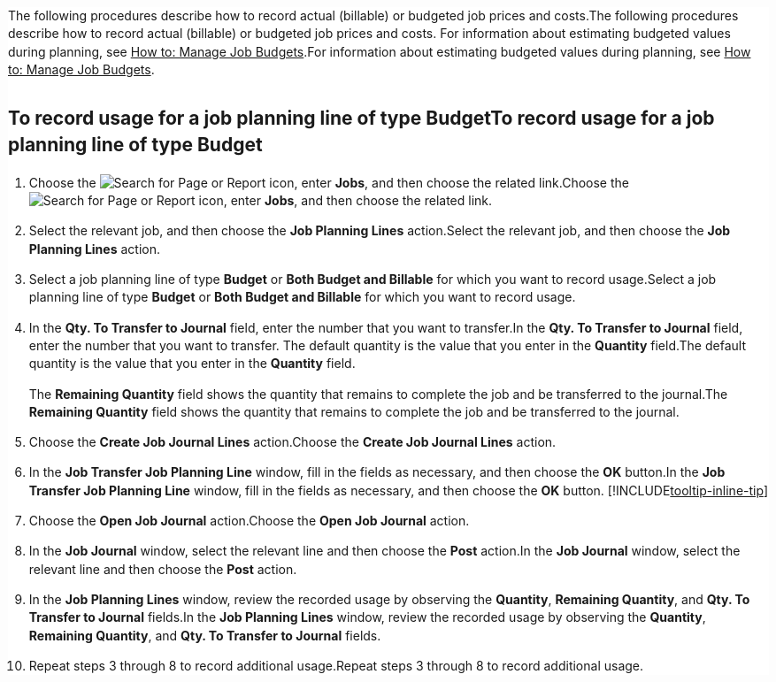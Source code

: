 <span data-ttu-id="2c7e2-110">The following procedures describe how to record actual (billable) or budgeted job prices and costs.</span><span class="sxs-lookup"><span data-stu-id="2c7e2-110">The following procedures describe how to record actual (billable) or budgeted job prices and costs.</span></span> <span data-ttu-id="2c7e2-111">For information about estimating budgeted values during planning, see [How to: Manage Job Budgets](projects-how-manage-budgets.md).</span><span class="sxs-lookup"><span data-stu-id="2c7e2-111">For information about estimating budgeted values during planning, see [How to: Manage Job Budgets](projects-how-manage-budgets.md).</span></span>

## <a name="to-record-usage-for-a-job-planning-line-of-type-budget"></a><span data-ttu-id="2c7e2-112">To record usage for a job planning line of type Budget</span><span class="sxs-lookup"><span data-stu-id="2c7e2-112">To record usage for a job planning line of type Budget</span></span>
1. <span data-ttu-id="2c7e2-113">Choose the ![Search for Page or Report](media/ui-search/search_small.png "Search for Page or Report icon") icon, enter **Jobs**, and then choose the related link.</span><span class="sxs-lookup"><span data-stu-id="2c7e2-113">Choose the ![Search for Page or Report](media/ui-search/search_small.png "Search for Page or Report icon") icon, enter **Jobs**, and then choose the related link.</span></span>  
2. <span data-ttu-id="2c7e2-114">Select the relevant job, and then choose the **Job Planning Lines** action.</span><span class="sxs-lookup"><span data-stu-id="2c7e2-114">Select the relevant job, and then choose the **Job Planning Lines** action.</span></span>
3. <span data-ttu-id="2c7e2-115">Select a job planning line of type **Budget** or **Both Budget and Billable** for which you want to record usage.</span><span class="sxs-lookup"><span data-stu-id="2c7e2-115">Select a job planning line of type **Budget** or **Both Budget and Billable** for which you want to record usage.</span></span>
4. <span data-ttu-id="2c7e2-116">In the **Qty. To Transfer to Journal** field, enter the number that you want to transfer.</span><span class="sxs-lookup"><span data-stu-id="2c7e2-116">In the **Qty. To Transfer to Journal** field, enter the number that you want to transfer.</span></span> <span data-ttu-id="2c7e2-117">The default quantity is the value that you enter in the **Quantity** field.</span><span class="sxs-lookup"><span data-stu-id="2c7e2-117">The default quantity is the value that you enter in the **Quantity** field.</span></span>

    <span data-ttu-id="2c7e2-118">The **Remaining Quantity** field shows the quantity that remains to complete the job and be transferred to the journal.</span><span class="sxs-lookup"><span data-stu-id="2c7e2-118">The **Remaining Quantity** field shows the quantity that remains to complete the job and be transferred to the journal.</span></span>  
5. <span data-ttu-id="2c7e2-119">Choose the **Create Job Journal Lines** action.</span><span class="sxs-lookup"><span data-stu-id="2c7e2-119">Choose the **Create Job Journal Lines** action.</span></span>
6. <span data-ttu-id="2c7e2-120">In the **Job Transfer Job Planning Line** window, fill in the fields as necessary, and then choose the **OK** button.</span><span class="sxs-lookup"><span data-stu-id="2c7e2-120">In the **Job Transfer Job Planning Line** window, fill in the fields as necessary, and then choose the **OK** button.</span></span> [!INCLUDE[tooltip-inline-tip](includes/tooltip-inline-tip_md.md)]
7. <span data-ttu-id="2c7e2-121">Choose the **Open Job Journal** action.</span><span class="sxs-lookup"><span data-stu-id="2c7e2-121">Choose the **Open Job Journal** action.</span></span>  
8. <span data-ttu-id="2c7e2-122">In the **Job Journal** window, select the relevant line and then choose the **Post** action.</span><span class="sxs-lookup"><span data-stu-id="2c7e2-122">In the **Job Journal** window, select the relevant line and then choose the **Post** action.</span></span>
9. <span data-ttu-id="2c7e2-123">In the **Job Planning Lines** window, review the recorded usage by observing the **Quantity**, **Remaining Quantity**, and **Qty. To Transfer to Journal** fields.</span><span class="sxs-lookup"><span data-stu-id="2c7e2-123">In the **Job Planning Lines** window, review the recorded usage by observing the **Quantity**, **Remaining Quantity**, and **Qty. To Transfer to Journal** fields.</span></span>  
10. <span data-ttu-id="2c7e2-124">Repeat steps 3 through 8 to record additional usage.</span><span class="sxs-lookup"><span data-stu-id="2c7e2-124">Repeat steps 3 through 8 to record additional usage.</span></span>  
